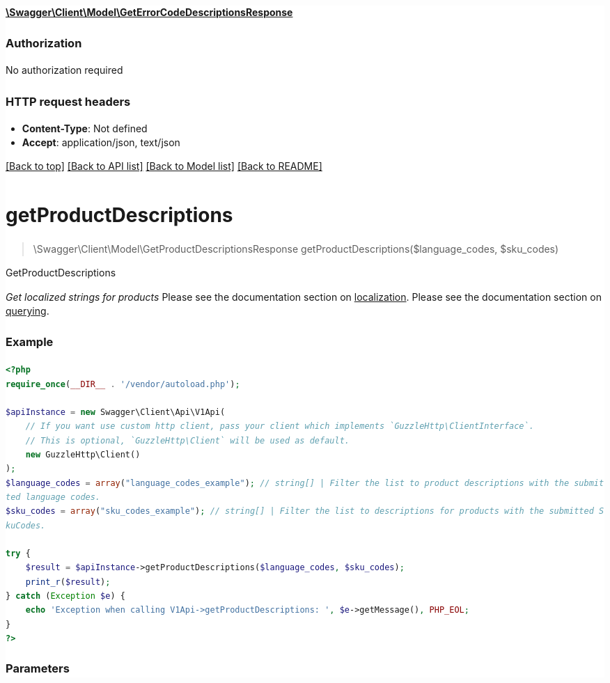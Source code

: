 [**\Swagger\Client\Model\GetErrorCodeDescriptionsResponse**](../Model/GetErrorCodeDescriptionsResponse.md)

### Authorization

No authorization required

### HTTP request headers

 - **Content-Type**: Not defined
 - **Accept**: application/json, text/json

[[Back to top]](#) [[Back to API list]](../../README.md#documentation-for-api-endpoints) [[Back to Model list]](../../README.md#documentation-for-models) [[Back to README]](../../README.md)

# **getProductDescriptions**
> \Swagger\Client\Model\GetProductDescriptionsResponse getProductDescriptions($language_codes, $sku_codes)

GetProductDescriptions

*Get localized strings for products*    Please see the documentation section on [localization](/Api/Description#localization).    Please see the documentation section on [querying](/Api/Description#querying).

### Example
```php
<?php
require_once(__DIR__ . '/vendor/autoload.php');

$apiInstance = new Swagger\Client\Api\V1Api(
    // If you want use custom http client, pass your client which implements `GuzzleHttp\ClientInterface`.
    // This is optional, `GuzzleHttp\Client` will be used as default.
    new GuzzleHttp\Client()
);
$language_codes = array("language_codes_example"); // string[] | Filter the list to product descriptions with the submitted language codes.
$sku_codes = array("sku_codes_example"); // string[] | Filter the list to descriptions for products with the submitted SkuCodes.

try {
    $result = $apiInstance->getProductDescriptions($language_codes, $sku_codes);
    print_r($result);
} catch (Exception $e) {
    echo 'Exception when calling V1Api->getProductDescriptions: ', $e->getMessage(), PHP_EOL;
}
?>
```

### Parameters
